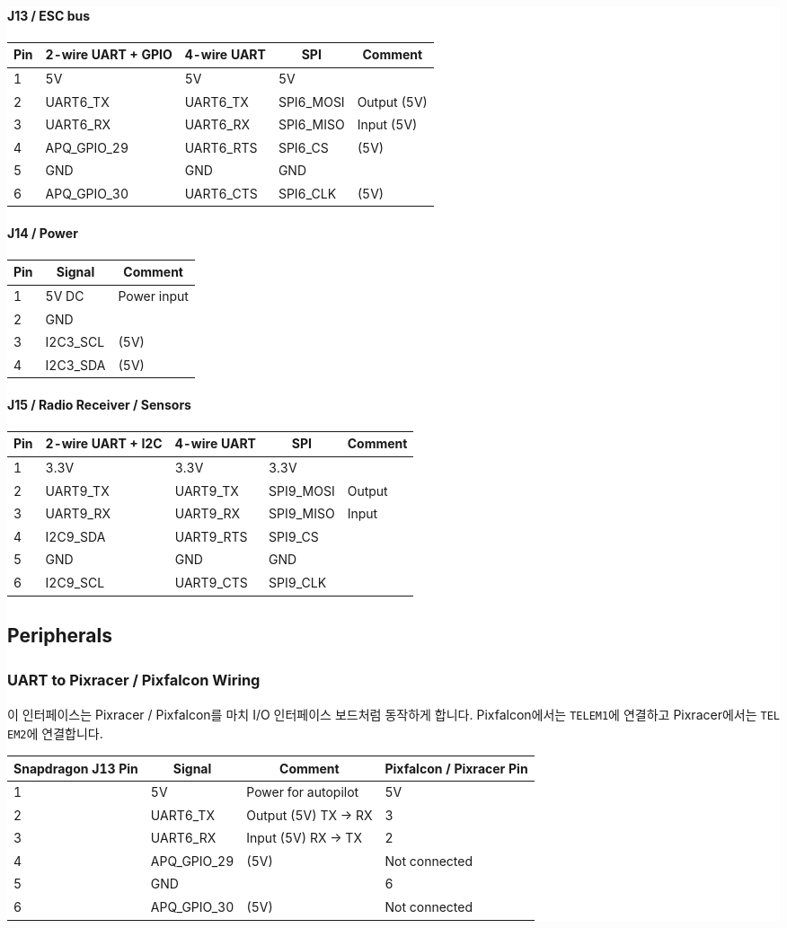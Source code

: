 #### J13 / ESC bus

| Pin | 2-wire UART + GPIO | 4-wire UART | SPI | Comment |
| -- | -- | -- | -- | -- |
| 1 | 5V | 5V | 5V | |
| 2 | UART6_TX | UART6_TX | SPI6_MOSI | Output (5V) |
| 3 | UART6_RX | UART6_RX | SPI6_MISO |Input (5V) |
| 4 | APQ_GPIO_29 | UART6_RTS | SPI6_CS | (5V) |
| 5 | GND | GND | GND | |
| 6 | APQ_GPIO_30 | UART6_CTS | SPI6_CLK | (5V) |

#### J14 / Power

| Pin | Signal | Comment |
| -- | -- | -- |
| 1 | 5V DC | Power input |
| 2 | GND | |
| 3 | I2C3_SCL | (5V) |
| 4 | I2C3_SDA | (5V) |

#### J15 / Radio Receiver / Sensors

| Pin | 2-wire UART + I2C | 4-wire UART | SPI | Comment |
| -- | -- | -- | -- | -- |
| 1 | 3.3V | 3.3V | 3.3V | |
| 2 | UART9_TX | UART9_TX | SPI9_MOSI | Output |
| 3 | UART9_RX | UART9_RX | SPI9_MISO | Input |
| 4 | I2C9_SDA | UART9_RTS | SPI9_CS | |
| 5 | GND | GND | GND | |
| 6 | I2C9_SCL | UART9_CTS | SPI9_CLK | |

## Peripherals

### UART to Pixracer / Pixfalcon Wiring

이 인터페이스는 Pixracer / Pixfalcon를 마치 I/O 인터페이스 보드처럼 동작하게 합니다. Pixfalcon에서는 `TELEM1`에 연결하고 Pixracer에서는 `TELEM2`에 연결합니다.

| Snapdragon J13 Pin | Signal | Comment | Pixfalcon / Pixracer Pin |
| -- | -- | -- | -- |
| 1 | 5V | Power for autopilot | 5V |
| 2 | UART6_TX | Output (5V) TX -> RX | 3 |
| 3 | UART6_RX | Input (5V) RX -> TX | 2 |
| 4 | APQ_GPIO_29 | (5V) | Not connected |
| 5 | GND | | 6 |
| 6 | APQ_GPIO_30 | (5V) | Not connected |
